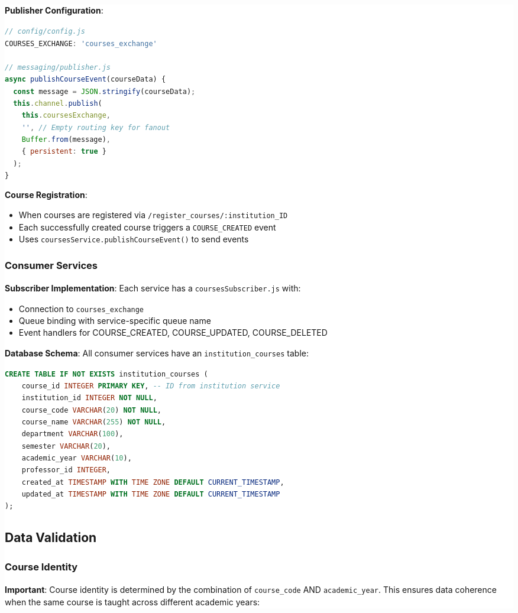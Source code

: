 **Publisher Configuration**:
```javascript
// config/config.js
COURSES_EXCHANGE: 'courses_exchange'

// messaging/publisher.js
async publishCourseEvent(courseData) {
  const message = JSON.stringify(courseData);
  this.channel.publish(
    this.coursesExchange,
    '', // Empty routing key for fanout
    Buffer.from(message),
    { persistent: true }
  );
}
```

**Course Registration**:
- When courses are registered via `/register_courses/:institution_ID`
- Each successfully created course triggers a `COURSE_CREATED` event
- Uses `coursesService.publishCourseEvent()` to send events

### Consumer Services

**Subscriber Implementation**:
Each service has a `coursesSubscriber.js` with:
- Connection to `courses_exchange`
- Queue binding with service-specific queue name
- Event handlers for COURSE_CREATED, COURSE_UPDATED, COURSE_DELETED

**Database Schema**:
All consumer services have an `institution_courses` table:
```sql
CREATE TABLE IF NOT EXISTS institution_courses (
    course_id INTEGER PRIMARY KEY, -- ID from institution service
    institution_id INTEGER NOT NULL,
    course_code VARCHAR(20) NOT NULL,
    course_name VARCHAR(255) NOT NULL,
    department VARCHAR(100),
    semester VARCHAR(20),
    academic_year VARCHAR(10),
    professor_id INTEGER,
    created_at TIMESTAMP WITH TIME ZONE DEFAULT CURRENT_TIMESTAMP,
    updated_at TIMESTAMP WITH TIME ZONE DEFAULT CURRENT_TIMESTAMP
);
```

## Data Validation

### Course Identity

**Important**: Course identity is determined by the combination of `course_code` AND `academic_year`. This ensures data coherence when the same course is taught across different academic years:
